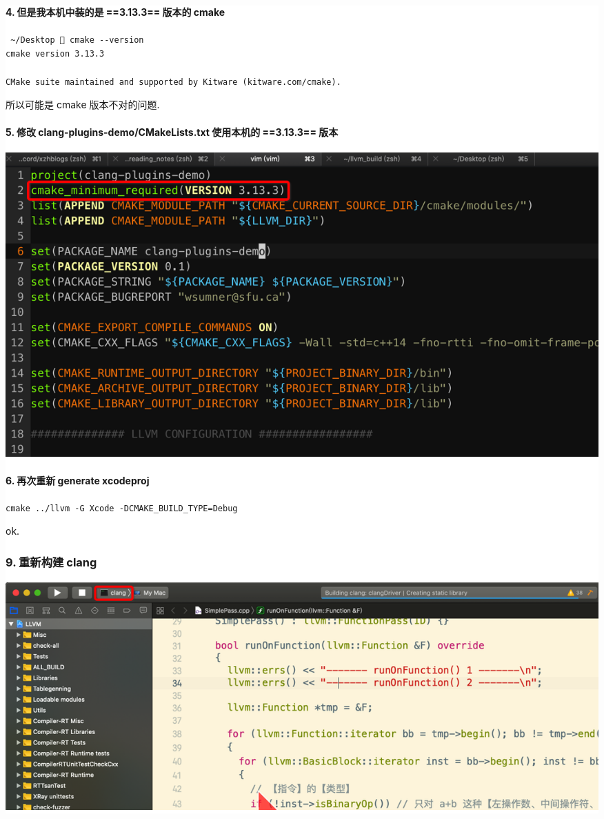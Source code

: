 #### 4. 但是我本机中装的是 ==3.13.3== 版本的 cmake

```
 ~/Desktop  cmake --version
cmake version 3.13.3

CMake suite maintained and supported by Kitware (kitware.com/cmake).
```

所以可能是 cmake 版本不对的问题.

#### 5. 修改 clang-plugins-demo/CMakeLists.txt 使用本机的 ==3.13.3== 版本

![](02.png)

#### 6. 再次重新 generate xcodeproj

```
cmake ../llvm -G Xcode -DCMAKE_BUILD_TYPE=Debug
```

ok.

### 9. 重新构建 clang

![](03.png)
